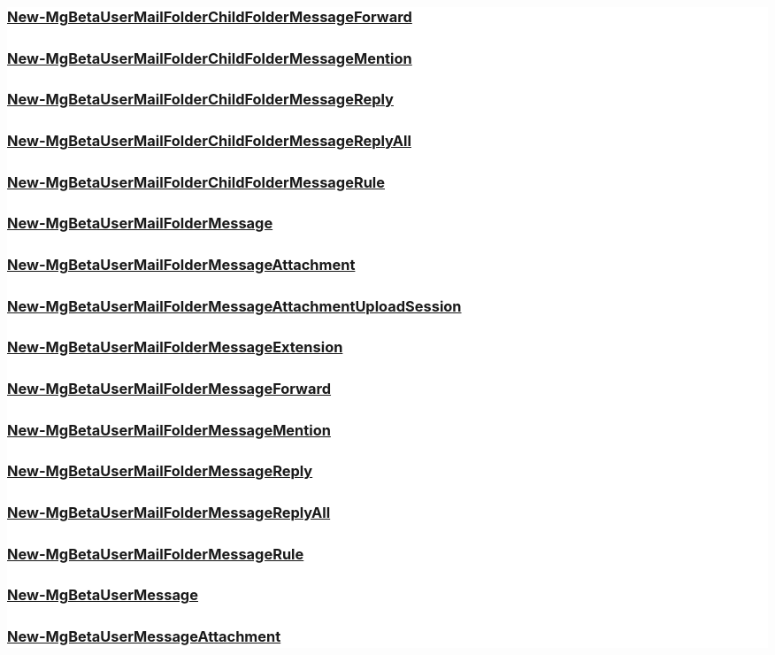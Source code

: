 ### [New-MgBetaUserMailFolderChildFolderMessageForward](New-MgBetaUserMailFolderChildFolderMessageForward.md)

### [New-MgBetaUserMailFolderChildFolderMessageMention](New-MgBetaUserMailFolderChildFolderMessageMention.md)

### [New-MgBetaUserMailFolderChildFolderMessageReply](New-MgBetaUserMailFolderChildFolderMessageReply.md)

### [New-MgBetaUserMailFolderChildFolderMessageReplyAll](New-MgBetaUserMailFolderChildFolderMessageReplyAll.md)

### [New-MgBetaUserMailFolderChildFolderMessageRule](New-MgBetaUserMailFolderChildFolderMessageRule.md)

### [New-MgBetaUserMailFolderMessage](New-MgBetaUserMailFolderMessage.md)

### [New-MgBetaUserMailFolderMessageAttachment](New-MgBetaUserMailFolderMessageAttachment.md)

### [New-MgBetaUserMailFolderMessageAttachmentUploadSession](New-MgBetaUserMailFolderMessageAttachmentUploadSession.md)

### [New-MgBetaUserMailFolderMessageExtension](New-MgBetaUserMailFolderMessageExtension.md)

### [New-MgBetaUserMailFolderMessageForward](New-MgBetaUserMailFolderMessageForward.md)

### [New-MgBetaUserMailFolderMessageMention](New-MgBetaUserMailFolderMessageMention.md)

### [New-MgBetaUserMailFolderMessageReply](New-MgBetaUserMailFolderMessageReply.md)

### [New-MgBetaUserMailFolderMessageReplyAll](New-MgBetaUserMailFolderMessageReplyAll.md)

### [New-MgBetaUserMailFolderMessageRule](New-MgBetaUserMailFolderMessageRule.md)

### [New-MgBetaUserMessage](New-MgBetaUserMessage.md)

### [New-MgBetaUserMessageAttachment](New-MgBetaUserMessageAttachment.md)
